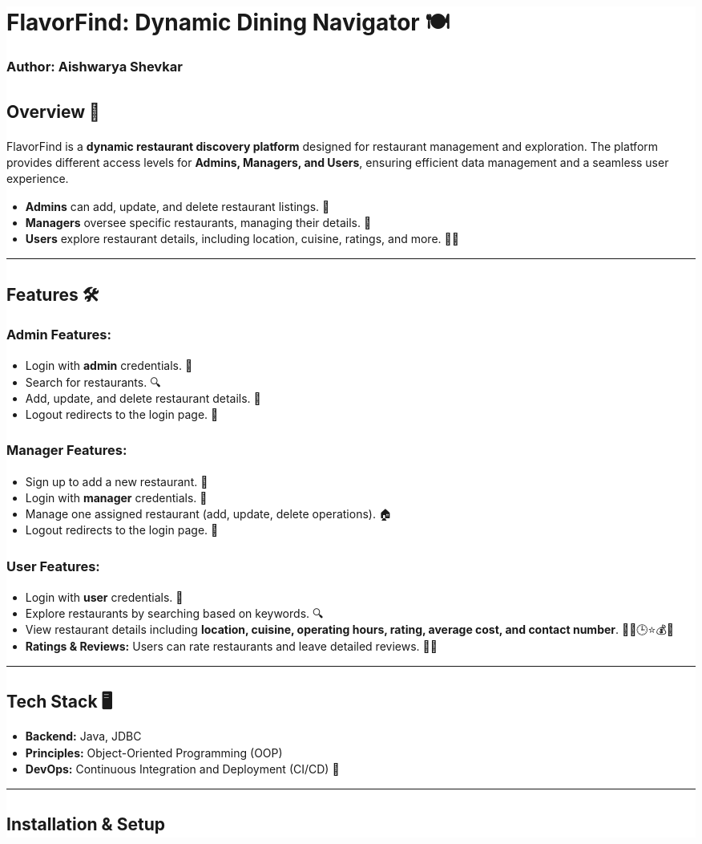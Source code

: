 # FlavorFind: Dynamic Dining Navigator 🍽️

### Author: Aishwarya Shevkar  

## Overview 🌟  
FlavorFind is a **dynamic restaurant discovery platform** designed for restaurant management and exploration. The platform provides different access levels for **Admins, Managers, and Users**, ensuring efficient data management and a seamless user experience.

- **Admins** can add, update, and delete restaurant listings. 🔧
- **Managers** oversee specific restaurants, managing their details. 🍴
- **Users** explore restaurant details, including location, cuisine, ratings, and more. 🧑‍🍳

---

## Features 🛠️

### Admin Features:  
- Login with **admin** credentials. 🔑  
- Search for restaurants. 🔍  
- Add, update, and delete restaurant details. 📝  
- Logout redirects to the login page. 🚪

### Manager Features:  
- Sign up to add a new restaurant. 🏢  
- Login with **manager** credentials. 🔑  
- Manage one assigned restaurant (add, update, delete operations). 🏠  
- Logout redirects to the login page. 🚪

### User Features:  
- Login with **user** credentials. 🔑  
- Explore restaurants by searching based on keywords. 🔍  
- View restaurant details including **location, cuisine, operating hours, rating, average cost, and contact number**. 📍🍴🕒⭐💰📞  
- **Ratings & Reviews:** Users can rate restaurants and leave detailed reviews. 📝🌟

---

## Tech Stack 🖥️  
- **Backend:** Java, JDBC  
- **Principles:** Object-Oriented Programming (OOP)  
- **DevOps:** Continuous Integration and Deployment (CI/CD) 🚀

---

## Installation & Setup
